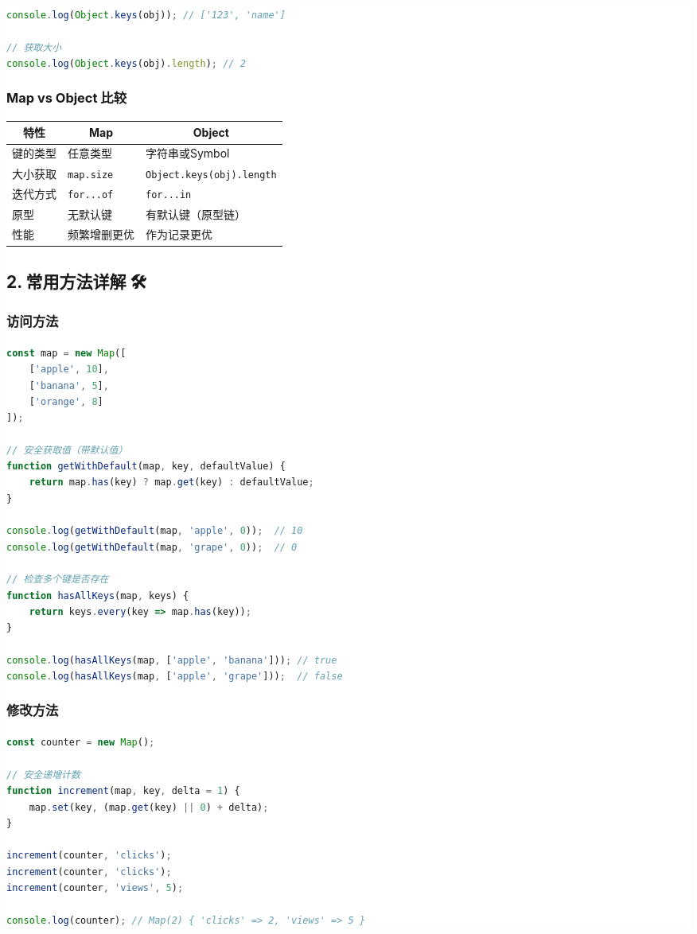 ```javascript
console.log(Object.keys(obj)); // ['123', 'name']

// 获取大小
console.log(Object.keys(obj).length); // 2
```

### Map vs Object 比较

| 特性 | Map | Object |
|------|-----|--------|
| 键的类型 | 任意类型 | 字符串或Symbol |
| 大小获取 | `map.size` | `Object.keys(obj).length` |
| 迭代方式 | `for...of` | `for...in` |
| 原型 | 无默认键 | 有默认键（原型链） |
| 性能 | 频繁增删更优 | 作为记录更优 |

## 2. 常用方法详解 🛠️

### 访问方法

```javascript
const map = new Map([
    ['apple', 10],
    ['banana', 5],
    ['orange', 8]
]);

// 安全获取值（带默认值）
function getWithDefault(map, key, defaultValue) {
    return map.has(key) ? map.get(key) : defaultValue;
}

console.log(getWithDefault(map, 'apple', 0));  // 10
console.log(getWithDefault(map, 'grape', 0));  // 0

// 检查多个键是否存在
function hasAllKeys(map, keys) {
    return keys.every(key => map.has(key));
}

console.log(hasAllKeys(map, ['apple', 'banana'])); // true
console.log(hasAllKeys(map, ['apple', 'grape']));  // false
```

### 修改方法

```javascript
const counter = new Map();

// 安全递增计数
function increment(map, key, delta = 1) {
    map.set(key, (map.get(key) || 0) + delta);
}

increment(counter, 'clicks');
increment(counter, 'clicks');
increment(counter, 'views', 5);

console.log(counter); // Map(2) { 'clicks' => 2, 'views' => 5 }

```